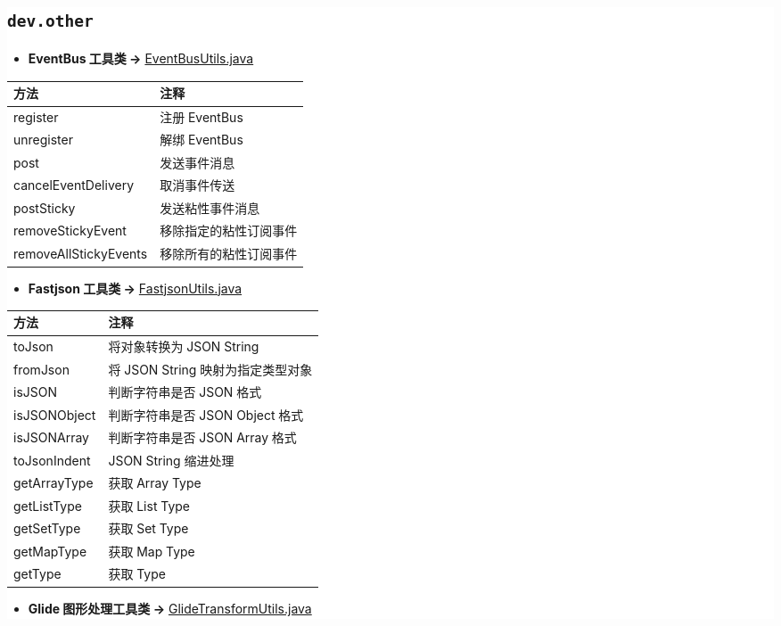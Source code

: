 
## <span id="devother">**`dev.other`**</span>


* **EventBus 工具类 ->** [EventBusUtils.java](https://github.com/afkT/DevUtils/blob/master/lib/DevOther/src/main/java/dev/other/EventBusUtils.java)

| 方法 | 注释 |
| :- | :- |
| register | 注册 EventBus |
| unregister | 解绑 EventBus |
| post | 发送事件消息 |
| cancelEventDelivery | 取消事件传送 |
| postSticky | 发送粘性事件消息 |
| removeStickyEvent | 移除指定的粘性订阅事件 |
| removeAllStickyEvents | 移除所有的粘性订阅事件 |


* **Fastjson 工具类 ->** [FastjsonUtils.java](https://github.com/afkT/DevUtils/blob/master/lib/DevOther/src/main/java/dev/other/FastjsonUtils.java)

| 方法 | 注释 |
| :- | :- |
| toJson | 将对象转换为 JSON String |
| fromJson | 将 JSON String 映射为指定类型对象 |
| isJSON | 判断字符串是否 JSON 格式 |
| isJSONObject | 判断字符串是否 JSON Object 格式 |
| isJSONArray | 判断字符串是否 JSON Array 格式 |
| toJsonIndent | JSON String 缩进处理 |
| getArrayType | 获取 Array Type |
| getListType | 获取 List Type |
| getSetType | 获取 Set Type |
| getMapType | 获取 Map Type |
| getType | 获取 Type |


* **Glide 图形处理工具类 ->** [GlideTransformUtils.java](https://github.com/afkT/DevUtils/blob/master/lib/DevOther/src/main/java/dev/other/GlideTransformUtils.java)
